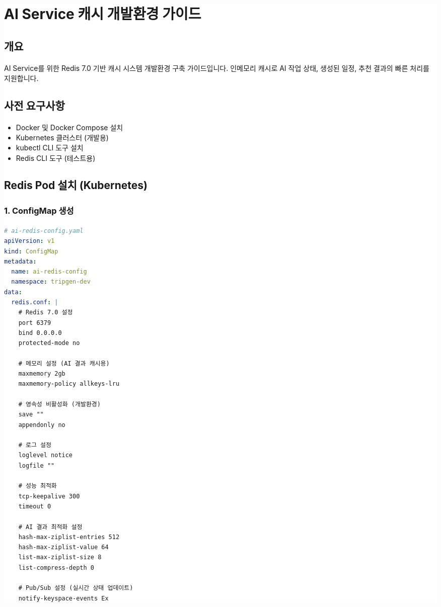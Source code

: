 # AI Service 캐시 개발환경 가이드

## 개요

AI Service를 위한 Redis 7.0 기반 캐시 시스템 개발환경 구축 가이드입니다.
인메모리 캐시로 AI 작업 상태, 생성된 일정, 추천 결과의 빠른 처리를 지원합니다.

## 사전 요구사항

- Docker 및 Docker Compose 설치
- Kubernetes 클러스터 (개발용)
- kubectl CLI 도구 설치
- Redis CLI 도구 (테스트용)

## Redis Pod 설치 (Kubernetes)

### 1. ConfigMap 생성

```yaml
# ai-redis-config.yaml
apiVersion: v1
kind: ConfigMap
metadata:
  name: ai-redis-config
  namespace: tripgen-dev
data:
  redis.conf: |
    # Redis 7.0 설정
    port 6379
    bind 0.0.0.0
    protected-mode no
    
    # 메모리 설정 (AI 결과 캐시용)
    maxmemory 2gb
    maxmemory-policy allkeys-lru
    
    # 영속성 비활성화 (개발환경)
    save ""
    appendonly no
    
    # 로그 설정
    loglevel notice
    logfile ""
    
    # 성능 최적화
    tcp-keepalive 300
    timeout 0
    
    # AI 결과 최적화 설정
    hash-max-ziplist-entries 512
    hash-max-ziplist-value 64
    list-max-ziplist-size 8
    list-compress-depth 0
    
    # Pub/Sub 설정 (실시간 상태 업데이트)
    notify-keyspace-events Ex
```
